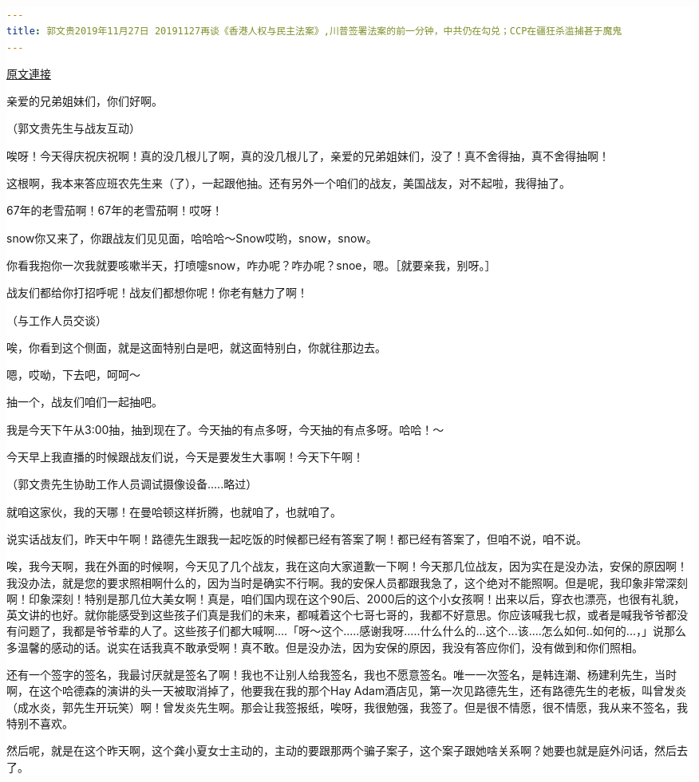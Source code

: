 ```yaml
---
title: 郭文贵2019年11月27日 20191127再谈《香港人权与民主法案》,川普签署法案的前一分钟，中共仍在勾兑；CCP在疆狂杀滥捕甚于魔鬼
---
```


[原文連接](https://gnews.org/ThreadView/53483568)

亲爱的兄弟姐妹们，你们好啊。


（郭文贵先生与战友互动）

唉呀！今天得庆祝庆祝啊！真的没几根儿了啊，真的没几根儿了，亲爱的兄弟姐妹们，没了！真不舍得抽，真不舍得抽啊！


这根啊，我本来答应班农先生来（了），一起跟他抽。还有另外一个咱们的战友，美国战友，对不起啦，我得抽了。


67年的老雪茄啊！67年的老雪茄啊！哎呀！


snow你又来了，你跟战友们见见面，哈哈哈～Snow哎哟，snow，snow。

你看我抱你一次我就要咳嗽半天，打喷嚏snow，咋办呢？咋办呢？snoe，嗯。［就要亲我，别呀。］

战友们都给你打招呼呢！战友们都想你呢！你老有魅力了啊！


（与工作人员交谈）

唉，你看到这个侧面，就是这面特别白是吧，就这面特别白，你就往那边去。


嗯，哎呦，下去吧，呵呵～


抽一个，战友们咱们一起抽吧。


我是今天下午从3:00抽，抽到现在了。今天抽的有点多呀，今天抽的有点多呀。哈哈！～


今天早上我直播的时候跟战友们说，今天是要发生大事啊！今天下午啊！


（郭文贵先生协助工作人员调试摄像设备.....略过）


就咱这家伙，我的天哪！在曼哈顿这样折腾，也就咱了，也就咱了。


说实话战友们，昨天中午啊！路德先生跟我一起吃饭的时候都已经有答案了啊！都已经有答案了，但咱不说，咱不说。


唉，我今天啊，我在外面的时候啊，今天见了几个战友，我在这向大家道歉一下啊！今天那几位战友，因为实在是没办法，安保的原因啊！我没办法，就是您的要求照相啊什么的，因为当时是确实不行啊。我的安保人员都跟我急了，这个绝对不能照啊。但是呢，我印象非常深刻啊！印象深刻！特别是那几位大美女啊！真是，咱们国内现在这个90后、2000后的这个小女孩啊！出来以后，穿衣也漂亮，也很有礼貌，英文讲的也好。就你能感受到这些孩子们真是我们的未来，都喊着这个七哥七哥的，我都不好意思。你应该喊我七叔，或者是喊我爷爷都没有问题了，我都是爷爷辈的人了。这些孩子们都大喊啊....「呀～这个.....感谢我呀.....什么什么的...这个...该....怎么如何..如何的...，」说那么多温馨的感动的话。说实在话我真不敢承受啊！真不敢。但是没办法，因为安保的原因，我没有答应你们，没有做到和你们照相。


还有一个签字的签名，我最讨厌就是签名了啊！我也不让别人给我签名，我也不愿意签名。唯一一次签名，是韩连潮、杨建利先生，当时啊，在这个哈德森的演讲的头一天被取消掉了，他要我在我的那个Hay Adam酒店见，第一次见路德先生，还有路德先生的老板，叫曾发炎（成水炎，郭先生开玩笑）啊！曾发炎先生啊。那会让我签报纸，唉呀，我很勉强，我签了。但是很不情愿，很不情愿，我从来不签名，我特别不喜欢。


然后呢，就是在这个昨天啊，这个龚小夏女士主动的，主动的要跟那两个骗子案子，这个案子跟她啥关系啊？她要也就是庭外问话，然后去了。

